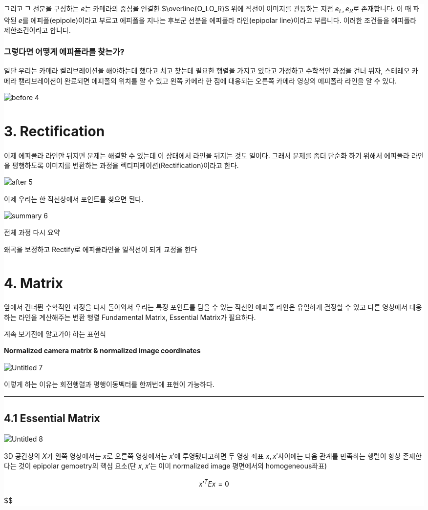 그리고 그 선분을 구성하는 $e$는 카메라의 중심을 연결한 $\overline{O_LO_R}$ 위에 직선이 이미지를 관통하는 지점 $e_L, e_R$로 존재합니다. 이 때 파악된 $e$를 에피폴(epipole)이라고 부르고 에피폴을 지나는 후보군 선분을 에피폴라 라인(epipolar line)이라고 부릅니다. 이러한 조건들을 에피폴라 제한조건이라고 합니다.

### 그렇다면 어떻게 에피폴라를 찾는가?

일단 우리는 카메라 켈리브레이션을 해야하는데 했다고 치고 찾는데 필요한 행렬을 가지고 있다고 가정하고 수학적인 과정을 건너 뛰자, 스테레오 카메라 캘리브레이션이 완료되면 에피폴의 위치를 알 수 있고 왼쪽 카메라 한 점에 대응되는 오른쪽 카메라 영상의 에피폴라 라인을 알 수 있다.

![before 4](https://user-images.githubusercontent.com/85277660/210239797-3a75aad5-bc3f-4619-8379-b1bd308a0ba7.png)

# 3. Rectification

이제 에피폴라 라인만 뒤지면 문제는 해결할 수 있는데 이 상태에서 라인을 뒤지는 것도 일이다. 그래서 문제를 좀더 단순화 하기 위해서 에피폴라 라인을 평행하도록 이미지를 변환하는 과정을 렉티피케이션(Rectification)이라고 한다.

![after 5](https://user-images.githubusercontent.com/85277660/210239825-464b54ed-3e95-4ed0-aa42-c24d07fce866.png)

이제 우리는 한 직선상에서 포인트를 찾으면 된다.

![summary 6](https://user-images.githubusercontent.com/85277660/210239858-85215a10-aeea-4251-8ce0-0cdf12e0ce18.png)

전체 과정 다시 요약

왜곡을 보정하고 Rectify로 에피폴라인을 일직선이 되게 교정을 한다

# 4. Matrix

앞에서 건너뛴 수학적인 과정을 다시 돌아와서 우리는 특정 포인트를 담을 수 있는 직선인 에피폴 라인은 유일하게 결정할 수 있고 다른 영상에서 대응하는 라인을 계산해주는 변환 행렬 Fundamental Matrix, Essential Matrix가 필요하다.

계속 보기전에 알고가야 하는 표현식

**Normalized camera matrix & normalized image coordinates**

![Untitled 7](https://user-images.githubusercontent.com/85277660/210239888-6febd785-9422-49f0-8b86-e6f45564e00d.png)

이렇게 하는 이유는 회전행렬과 평행이동벡터를 한꺼번에 표현이 가능하다.

---

## 4.1 Essential Matrix

![Untitled 8](https://user-images.githubusercontent.com/85277660/210239898-bad027e5-ba18-4f5b-aab1-7509c265993b.png)

3D 공간상의 $X$가 왼쪽 영상에서는 $x$로 오른쪽 영상에서는 $x'$에 투영됐다고하면 두 영상 좌표 $x, x'$사이에는 다음 관계를 만족하는 행렬이 항상 존재한다는 것이 epipolar gemoetry의 핵심 요소(단 $x, x'$는 이미 normalized image 평면에서의 homogeneous좌표)

$$
x'^T Ex = 0
$$

$$
